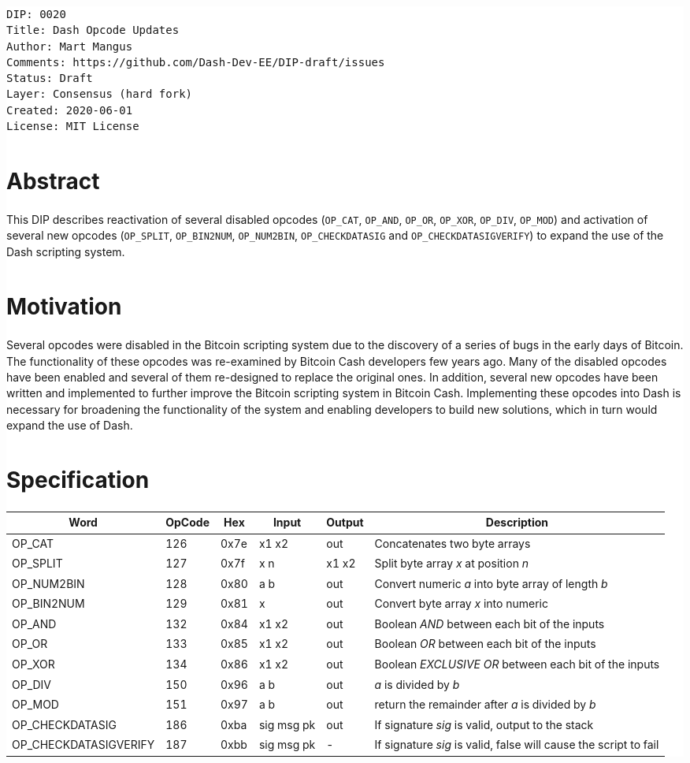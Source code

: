 <pre>
DIP: 0020
Title: Dash Opcode Updates
Author: Mart Mangus
Comments: https://github.com/Dash-Dev-EE/DIP-draft/issues
Status: Draft
Layer: Consensus (hard fork)
Created: 2020-06-01
License: MIT License
</pre>

# Abstract

This DIP describes reactivation of several disabled opcodes (`OP_CAT`, `OP_AND`, `OP_OR`, `OP_XOR`, `OP_DIV`, `OP_MOD`) and activation of several new opcodes (`OP_SPLIT`, `OP_BIN2NUM`, `OP_NUM2BIN`, `OP_CHECKDATASIG` and `OP_CHECKDATASIGVERIFY`) to expand the use of the Dash scripting system.

# Motivation

Several opcodes were disabled in the Bitcoin scripting system due to the discovery of a series of bugs in the early days of Bitcoin. The functionality of these opcodes was re-examined by Bitcoin Cash developers few years ago. Many of the disabled opcodes have been enabled and several of them re-designed to replace the original ones. In addition, several new opcodes have been written and implemented to further improve the Bitcoin scripting system in Bitcoin Cash. Implementing these opcodes into Dash is necessary for broadening the functionality of the system and enabling developers to build new solutions, which in turn would expand the use of Dash.

# Specification

|Word                  |OpCode |Hex |Input |Output  | Description                                           |
|----------------------|-------|----|------|--------|-------------------------------------------------------|
|OP_CAT                |126    |0x7e|x1 x2 |out     |Concatenates two byte arrays                           |
|OP_SPLIT              |127    |0x7f|x n   |x1 x2   |Split byte array *x* at position *n*                   |
|OP_NUM2BIN            |128    |0x80|a b   |out     |Convert numeric *a* into byte array of length *b*      |
|OP_BIN2NUM            |129    |0x81|x     |out     |Convert byte array *x* into numeric                    |
|OP_AND                |132    |0x84|x1 x2 |out     |Boolean *AND* between each bit of the inputs           |
|OP_OR                 |133    |0x85|x1 x2 |out     |Boolean *OR* between each bit of the inputs            |
|OP_XOR                |134    |0x86|x1 x2 |out     |Boolean *EXCLUSIVE OR* between each bit of the inputs  |
|OP_DIV                |150    |0x96|a b   |out     |*a* is divided by *b*                                  |
|OP_MOD                |151    |0x97|a b   |out     |return the remainder after *a* is divided by *b*       |
|OP_CHECKDATASIG       |186    |0xba|sig&nbsp;msg&nbsp;pk|out     |If signature *sig* is valid, output to the stack|
|OP_CHECKDATASIGVERIFY |187    |0xbb|sig&nbsp;msg&nbsp;pk|-       |If signature *sig* is valid, false will cause the script to fail|
